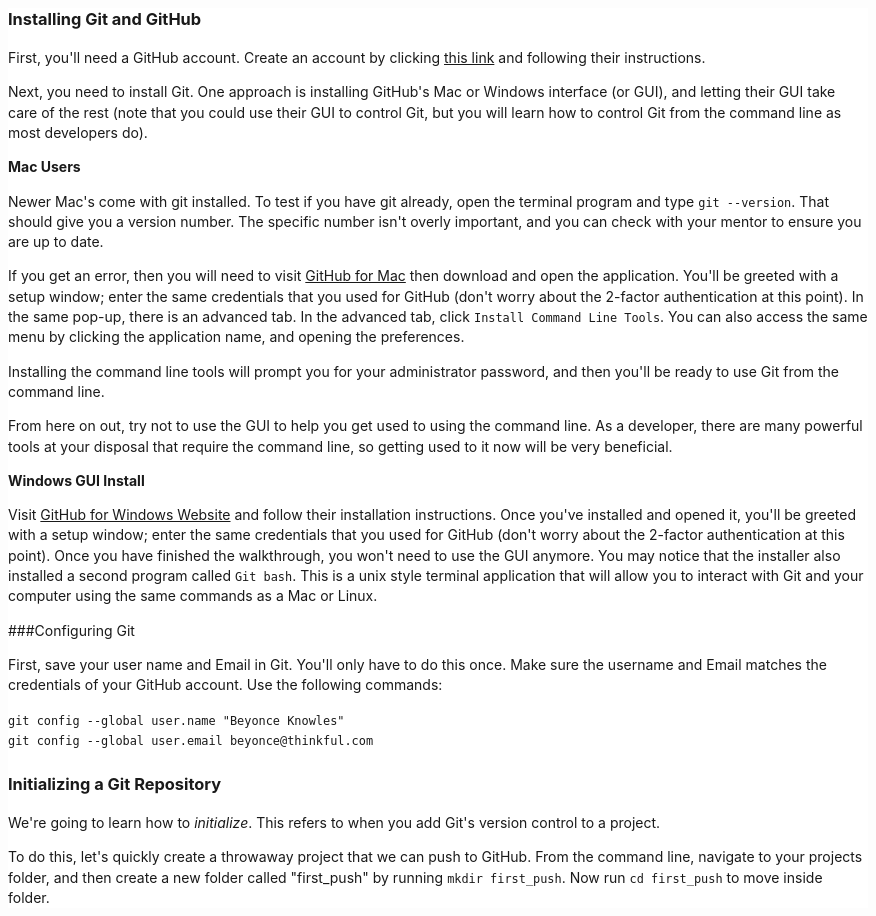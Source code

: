 ### Installing Git and GitHub

First, you'll need a GitHub account. Create an account by clicking [this link](https://github.com/join) and following their instructions.

Next, you need to install Git. One approach is installing GitHub's Mac or Windows interface (or GUI), and letting their GUI take care of the rest (note that you could use their GUI to control Git, but you will learn how to control Git from the command line as most developers do).

**Mac Users**

Newer Mac's come with git installed. To test if you have git already, open the terminal program and type `git --version`. That should give you a version number. The specific number isn't overly important, and you can check with your mentor to ensure you are up to date.

If you get an error, then you will need to visit [GitHub for Mac](https://mac.github.com/) then download and open the application. You'll be greeted with a setup window; enter the same credentials that you used for GitHub (don't worry about the 2-factor authentication at this point). In the same pop-up, there is an advanced tab. In the advanced tab, click `Install Command Line Tools`. You can also access the same menu by clicking the application name, and opening the preferences.

Installing the command line tools will prompt you for your administrator password, and then you'll be ready to use Git from the command line.

From here on out, try not to use the GUI to help you get used to using the command line. As a developer, there are many powerful tools at your disposal that require the command line, so getting used to it now will be very beneficial.

**Windows GUI Install**

Visit [GitHub for Windows Website](https://windows.github.com/) and follow their installation instructions. Once you've installed and opened it, you'll be greeted with a setup window; enter the same credentials that you used for GitHub (don't worry about the 2-factor authentication at this point). Once you have finished the walkthrough, you won't need to use the GUI anymore. You may notice that the installer also installed a second program called `Git bash`. This is a unix style terminal application that will allow you to interact with Git and your computer using the same commands as a Mac or Linux.

\###Configuring Git

First, save your user name and Email in Git. You'll only have to do this once. Make sure the username and Email matches the credentials of your GitHub account. Use the following commands:

```
git config --global user.name "Beyonce Knowles"
git config --global user.email beyonce@thinkful.com
```

### Initializing a Git Repository

We're going to learn how to *initialize*. This refers to when you add Git's version control to a project.

To do this, let's quickly create a throwaway project that we can push to GitHub. From the command line, navigate to your projects folder, and then create a new folder called "first_push" by running `mkdir first_push`. Now run `cd first_push` to move inside folder.

